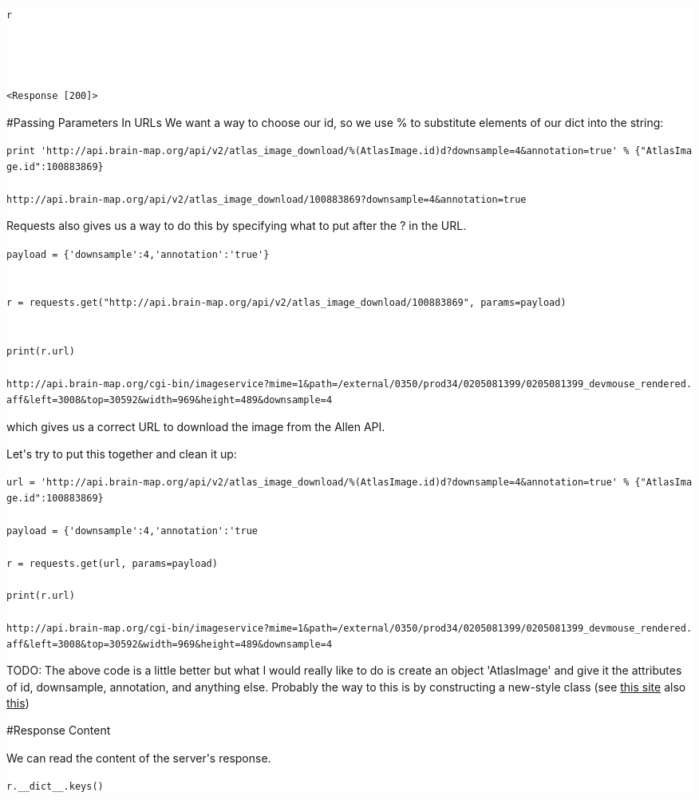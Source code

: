     r




    <Response [200]>



#Passing Parameters In URLs
We want a way to choose our id, so we use % to substitute elements of our dict into the string:


    print 'http://api.brain-map.org/api/v2/atlas_image_download/%(AtlasImage.id)d?downsample=4&annotation=true' % {"AtlasImage.id":100883869} 

    http://api.brain-map.org/api/v2/atlas_image_download/100883869?downsample=4&annotation=true


Requests also gives us a way to do this by specifying what to put after the ? in the URL.


    payload = {'downsample':4,'annotation':'true'}


    r = requests.get("http://api.brain-map.org/api/v2/atlas_image_download/100883869", params=payload)


    print(r.url)

    http://api.brain-map.org/cgi-bin/imageservice?mime=1&path=/external/0350/prod34/0205081399/0205081399_devmouse_rendered.aff&left=3008&top=30592&width=969&height=489&downsample=4


which gives us a correct URL to download the image from the Allen API.

Let's try to put this together and clean it up:


    url = 'http://api.brain-map.org/api/v2/atlas_image_download/%(AtlasImage.id)d?downsample=4&annotation=true' % {"AtlasImage.id":100883869} 
    
    payload = {'downsample':4,'annotation':'true
    
    r = requests.get(url, params=payload)
    
    print(r.url)

    http://api.brain-map.org/cgi-bin/imageservice?mime=1&path=/external/0350/prod34/0205081399/0205081399_devmouse_rendered.aff&left=3008&top=30592&width=969&height=489&downsample=4


TODO: The above code is a little better but what I would really like to do is create an object 'AtlasImage' and give it the attributes of id, downsample, annotation, and anything else. Probably the way to this is by constructing a new-style class (see [this site](https://stackoverflow.com/questions/61517/python-dictionary-from-an-objects-fields) also [this](http://goodcode.io/blog/python-dict-object/))


#Response Content

We can read the content of the server's response.



    r.__dict__.keys()

